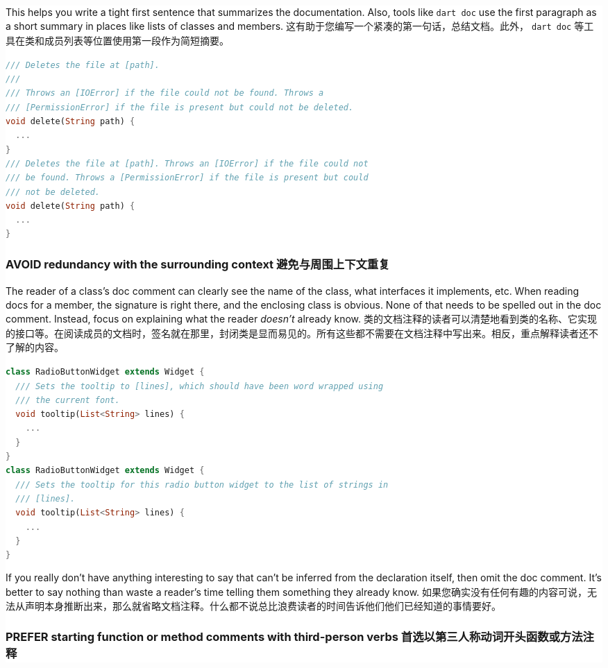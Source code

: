 This helps you write a tight first sentence that summarizes the documentation. Also, tools like `dart doc` use the first paragraph as a short summary in places like lists of classes and members.
这有助于您编写一个紧凑的第一句话，总结文档。此外， `dart doc` 等工具在类和成员列表等位置使用第一段作为简短摘要。

```dart
/// Deletes the file at [path].
///
/// Throws an [IOError] if the file could not be found. Throws a
/// [PermissionError] if the file is present but could not be deleted.
void delete(String path) {
  ...
}
/// Deletes the file at [path]. Throws an [IOError] if the file could not
/// be found. Throws a [PermissionError] if the file is present but could
/// not be deleted.
void delete(String path) {
  ...
}
```

### AVOID redundancy with the surrounding context 避免与周围上下文重复

The reader of a class’s doc comment can clearly see the name of the class, what interfaces it implements, etc. When reading docs for a member, the signature is right there, and the enclosing class is obvious. None of that needs to be spelled out in the doc comment. Instead, focus on explaining what the reader *doesn’t* already know.
类的文档注释的读者可以清楚地看到类的名称、它实现的接口等。在阅读成员的文档时，签名就在那里，封闭类是显而易见的。所有这些都不需要在文档注释中写出来。相反，重点解释读者还不了解的内容。

```dart
class RadioButtonWidget extends Widget {
  /// Sets the tooltip to [lines], which should have been word wrapped using
  /// the current font.
  void tooltip(List<String> lines) {
    ...
  }
}
class RadioButtonWidget extends Widget {
  /// Sets the tooltip for this radio button widget to the list of strings in
  /// [lines].
  void tooltip(List<String> lines) {
    ...
  }
}
```

If you really don’t have anything interesting to say that can’t be inferred from the declaration itself, then omit the doc comment. It’s better to say nothing than waste a reader’s time telling them something they already know.
如果您确实没有任何有趣的内容可说，无法从声明本身推断出来，那么就省略文档注释。什么都不说总比浪费读者的时间告诉他们他们已经知道的事情要好。

### PREFER starting function or method comments with third-person verbs 首选以第三人称动词开头函数或方法注释

